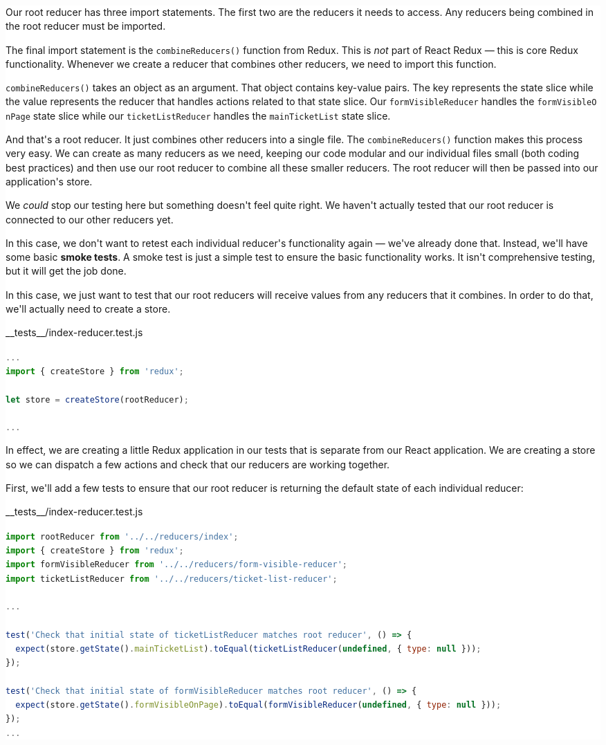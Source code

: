 Our root reducer has three import statements. The first two are the reducers it needs to access. Any reducers being combined in the root reducer must be imported.

The final import statement is the `combineReducers()` function from Redux. This is _not_ part of React Redux — this is core Redux functionality. Whenever we create a reducer that combines other reducers, we need to import this function.

`combineReducers()` takes an object as an argument. That object contains key-value pairs. The key represents the state slice while the value represents the reducer that handles actions related to that state slice. Our `formVisibleReducer` handles the `formVisibleOnPage` state slice while our `ticketListReducer` handles the `mainTicketList` state slice.

And that's a root reducer. It just combines other reducers into a single file. The `combineReducers()` function makes this process very easy. We can create as many reducers as we need, keeping our code modular and our individual files small (both coding best practices) and then use our root reducer to combine all these smaller reducers. The root reducer will then be passed into our application's store.

We _could_ stop our testing here but something doesn't feel quite right. We haven't actually tested that our root reducer is connected to our other reducers yet.

In this case, we don't want to retest each individual reducer's functionality again — we've already done that. Instead, we'll have some basic **smoke tests**. A smoke test is just a simple test to ensure the basic functionality works. It isn't comprehensive testing, but it will get the job done.

In this case, we just want to test that our root reducers will receive values from any reducers that it combines. In order to do that, we'll actually need to create a store.

<div class="filename">__tests__/index-reducer.test.js</div>

```js
...
import { createStore } from 'redux';

let store = createStore(rootReducer);

...
```

In effect, we are creating a little Redux application in our tests that is separate from our React application. We are creating a store so we can dispatch a few actions and check that our reducers are working together.

First, we'll add a few tests to ensure that our root reducer is returning the default state of each individual reducer:

<div class="filename">__tests__/index-reducer.test.js</div>

```js
import rootReducer from '../../reducers/index';
import { createStore } from 'redux';
import formVisibleReducer from '../../reducers/form-visible-reducer';
import ticketListReducer from '../../reducers/ticket-list-reducer';

...

test('Check that initial state of ticketListReducer matches root reducer', () => {
  expect(store.getState().mainTicketList).toEqual(ticketListReducer(undefined, { type: null }));
});

test('Check that initial state of formVisibleReducer matches root reducer', () => {
  expect(store.getState().formVisibleOnPage).toEqual(formVisibleReducer(undefined, { type: null }));
});
...
```
